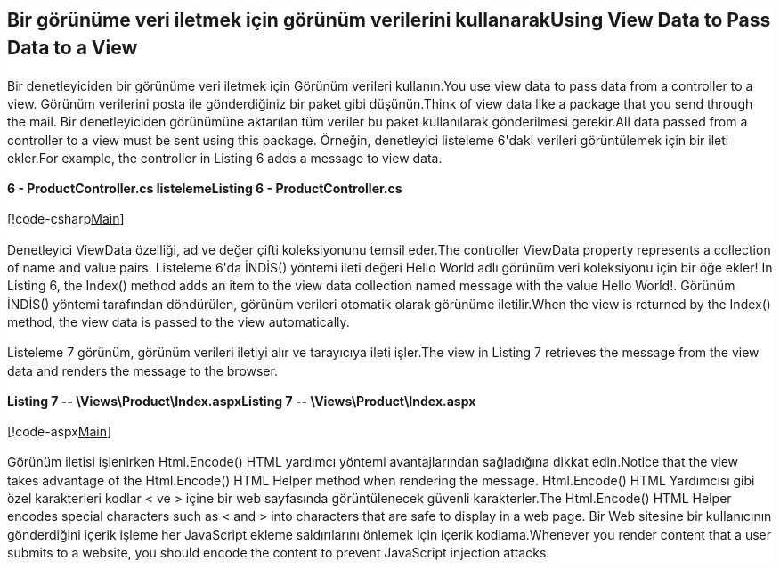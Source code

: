 ## <a name="using-view-data-to-pass-data-to-a-view"></a><span data-ttu-id="2a11f-176">Bir görünüme veri iletmek için görünüm verilerini kullanarak</span><span class="sxs-lookup"><span data-stu-id="2a11f-176">Using View Data to Pass Data to a View</span></span>

<span data-ttu-id="2a11f-177">Bir denetleyiciden bir görünüme veri iletmek için Görünüm verileri kullanın.</span><span class="sxs-lookup"><span data-stu-id="2a11f-177">You use view data to pass data from a controller to a view.</span></span> <span data-ttu-id="2a11f-178">Görünüm verilerini posta ile gönderdiğiniz bir paket gibi düşünün.</span><span class="sxs-lookup"><span data-stu-id="2a11f-178">Think of view data like a package that you send through the mail.</span></span> <span data-ttu-id="2a11f-179">Bir denetleyiciden görünümüne aktarılan tüm veriler bu paket kullanılarak gönderilmesi gerekir.</span><span class="sxs-lookup"><span data-stu-id="2a11f-179">All data passed from a controller to a view must be sent using this package.</span></span> <span data-ttu-id="2a11f-180">Örneğin, denetleyici listeleme 6'daki verileri görüntülemek için bir ileti ekler.</span><span class="sxs-lookup"><span data-stu-id="2a11f-180">For example, the controller in Listing 6 adds a message to view data.</span></span>

<span data-ttu-id="2a11f-181">**6 - ProductController.cs listeleme**</span><span class="sxs-lookup"><span data-stu-id="2a11f-181">**Listing 6 - ProductController.cs**</span></span>

[!code-csharp[Main](asp-net-mvc-views-overview-cs/samples/sample6.cs)]

<span data-ttu-id="2a11f-182">Denetleyici ViewData özelliği, ad ve değer çifti koleksiyonunu temsil eder.</span><span class="sxs-lookup"><span data-stu-id="2a11f-182">The controller ViewData property represents a collection of name and value pairs.</span></span> <span data-ttu-id="2a11f-183">Listeleme 6'da İNDİS() yöntemi ileti değeri Hello World adlı görünüm veri koleksiyonu için bir öğe ekler!.</span><span class="sxs-lookup"><span data-stu-id="2a11f-183">In Listing 6, the Index() method adds an item to the view data collection named message with the value Hello World!.</span></span> <span data-ttu-id="2a11f-184">Görünüm İNDİS() yöntemi tarafından döndürülen, görünüm verileri otomatik olarak görünüme iletilir.</span><span class="sxs-lookup"><span data-stu-id="2a11f-184">When the view is returned by the Index() method, the view data is passed to the view automatically.</span></span>

<span data-ttu-id="2a11f-185">Listeleme 7 görünüm, görünüm verileri iletiyi alır ve tarayıcıya ileti işler.</span><span class="sxs-lookup"><span data-stu-id="2a11f-185">The view in Listing 7 retrieves the message from the view data and renders the message to the browser.</span></span>

<span data-ttu-id="2a11f-186">**Listing 7 -- \Views\Product\Index.aspx**</span><span class="sxs-lookup"><span data-stu-id="2a11f-186">**Listing 7 -- \Views\Product\Index.aspx**</span></span>

[!code-aspx[Main](asp-net-mvc-views-overview-cs/samples/sample7.aspx)]

<span data-ttu-id="2a11f-187">Görünüm iletisi işlenirken Html.Encode() HTML yardımcı yöntemi avantajlarından sağladığına dikkat edin.</span><span class="sxs-lookup"><span data-stu-id="2a11f-187">Notice that the view takes advantage of the Html.Encode() HTML Helper method when rendering the message.</span></span> <span data-ttu-id="2a11f-188">Html.Encode() HTML Yardımcısı gibi özel karakterleri kodlar &lt; ve &gt; içine bir web sayfasında görüntülenecek güvenli karakterler.</span><span class="sxs-lookup"><span data-stu-id="2a11f-188">The Html.Encode() HTML Helper encodes special characters such as &lt; and &gt; into characters that are safe to display in a web page.</span></span> <span data-ttu-id="2a11f-189">Bir Web sitesine bir kullanıcının gönderdiğini içerik işleme her JavaScript ekleme saldırılarını önlemek için içerik kodlama.</span><span class="sxs-lookup"><span data-stu-id="2a11f-189">Whenever you render content that a user submits to a website, you should encode the content to prevent JavaScript injection attacks.</span></span>
